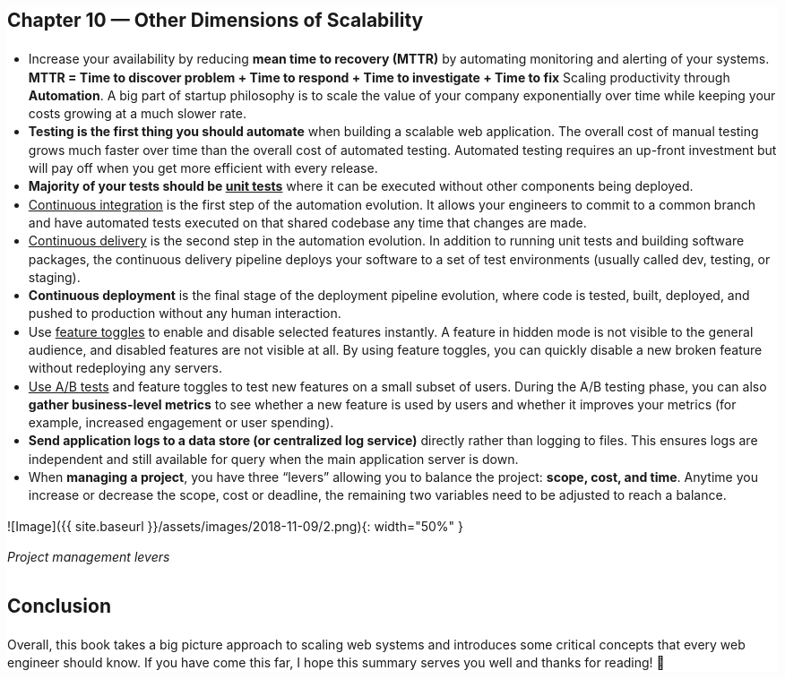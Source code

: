 
## Chapter 10 — Other Dimensions of Scalability
- Increase your availability by reducing __mean time to recovery (MTTR)__ by automating monitoring and alerting of your systems. __MTTR = Time to discover problem + Time to respond + Time to investigate + Time to fix__
Scaling productivity through __Automation__. A big part of startup philosophy is to scale the value of your company exponentially over time while keeping your costs growing at a much slower rate.
- __Testing is the first thing you should automate__ when building a scalable web application. The overall cost of manual testing grows much faster over time than the overall cost of automated testing. Automated testing requires an up-front investment but will pay off when you get more efficient with every release.
- __Majority of your tests should be [unit tests](https://en.wikipedia.org/wiki/Unit_testing)__ where it can be executed without other components being deployed.
- [Continuous integration](https://www.atlassian.com/continuous-delivery/continuous-integration) is the first step of the automation evolution. It allows your engineers to commit to a common branch and have automated tests executed on that shared codebase any time that changes are made.
- [Continuous delivery](https://www.atlassian.com/continuous-delivery/principles) is the second step in the automation evolution. In addition to running unit tests and building software packages, the continuous delivery pipeline deploys your software to a set of test environments (usually called dev, testing, or staging).
- __Continuous deployment__ is the final stage of the deployment pipeline evolution, where code is tested, built, deployed, and pushed to production without any human interaction.
- Use [feature toggles](https://martinfowler.com/articles/feature-toggles.html) to enable and disable selected features instantly. A feature in hidden mode is not visible to the general audience, and disabled features are not visible at all. By using feature toggles, you can quickly disable a new broken feature without redeploying any servers.
- [Use A/B tests](https://en.wikipedia.org/wiki/A/B_testing) and feature toggles to test new features on a small subset of users. During the A/B testing phase, you can also __gather business-level metrics__ to see whether a new feature is used by users and whether it improves your metrics (for example, increased engagement or user spending).
- __Send application logs to a data store (or centralized log service)__ directly rather than logging to files. This ensures logs are independent and still available for query when the main application server is down.
- When __managing a project__, you have three “levers” allowing you to balance the project: __scope, cost, and time__. Anytime you increase or decrease the scope, cost or deadline, the remaining two variables need to be adjusted to reach a balance.

![Image]({{ site.baseurl }}/assets/images/2018-11-09/2.png){: width="50%" }

*Project management levers*

## Conclusion

Overall, this book takes a big picture approach to scaling web systems and introduces some critical concepts that every web engineer should know. If you have come this far, I hope this summary serves you well and thanks for reading! 🤗

